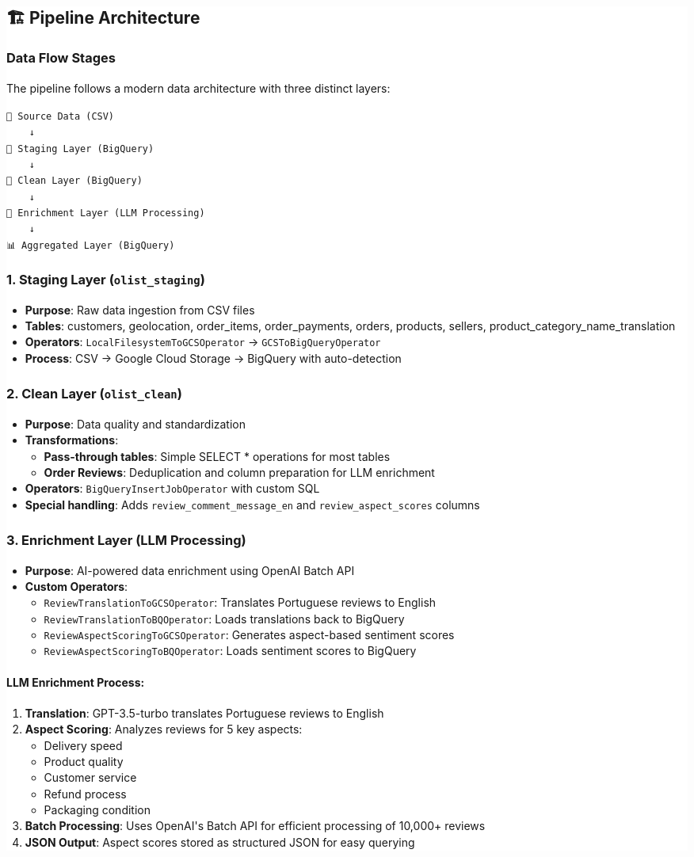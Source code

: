 ## 🏗️ Pipeline Architecture

### Data Flow Stages

The pipeline follows a modern data architecture with three distinct layers:

```
📁 Source Data (CSV) 
    ↓
🌊 Staging Layer (BigQuery)
    ↓
🧹 Clean Layer (BigQuery) 
    ↓
🤖 Enrichment Layer (LLM Processing)
    ↓
📊 Aggregated Layer (BigQuery)
```

### 1. **Staging Layer** (`olist_staging`)
- **Purpose**: Raw data ingestion from CSV files
- **Tables**: customers, geolocation, order_items, order_payments, orders, products, sellers, product_category_name_translation
- **Operators**: `LocalFilesystemToGCSOperator` → `GCSToBigQueryOperator`
- **Process**: CSV → Google Cloud Storage → BigQuery with auto-detection

### 2. **Clean Layer** (`olist_clean`)
- **Purpose**: Data quality and standardization
- **Transformations**:
  - **Pass-through tables**: Simple SELECT * operations for most tables
  - **Order Reviews**: Deduplication and column preparation for LLM enrichment
- **Operators**: `BigQueryInsertJobOperator` with custom SQL
- **Special handling**: Adds `review_comment_message_en` and `review_aspect_scores` columns

### 3. **Enrichment Layer** (LLM Processing)
- **Purpose**: AI-powered data enrichment using OpenAI Batch API
- **Custom Operators**:
  - `ReviewTranslationToGCSOperator`: Translates Portuguese reviews to English
  - `ReviewTranslationToBQOperator`: Loads translations back to BigQuery
  - `ReviewAspectScoringToGCSOperator`: Generates aspect-based sentiment scores
  - `ReviewAspectScoringToBQOperator`: Loads sentiment scores to BigQuery

#### LLM Enrichment Process:
1. **Translation**: GPT-3.5-turbo translates Portuguese reviews to English
2. **Aspect Scoring**: Analyzes reviews for 5 key aspects:
   - Delivery speed
   - Product quality  
   - Customer service
   - Refund process
   - Packaging condition
3. **Batch Processing**: Uses OpenAI's Batch API for efficient processing of 10,000+ reviews
4. **JSON Output**: Aspect scores stored as structured JSON for easy querying
